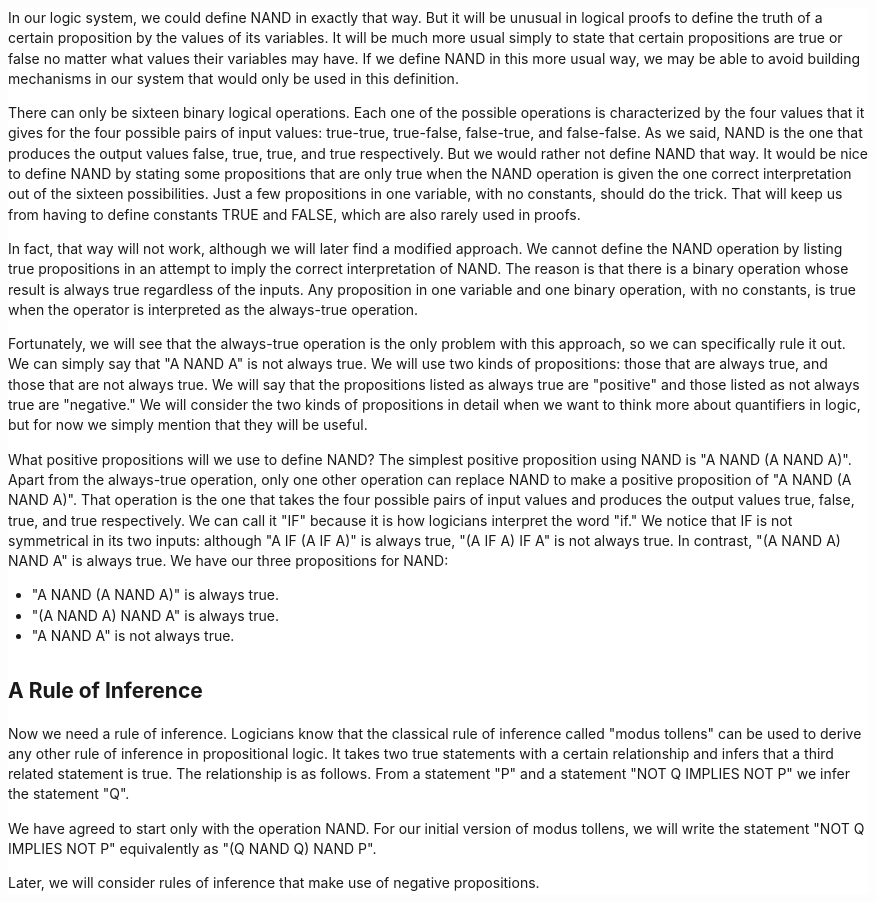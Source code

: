 In our logic system, we could define NAND in exactly that way. But it will be unusual in logical proofs to define the truth of a certain proposition by the values of its variables. It will be much more usual simply to state that certain propositions are true or false no matter what values their variables may have. If we define NAND in this more usual way, we may be able to avoid building mechanisms in our system that would only be used in this definition.

There can only be sixteen binary logical operations. Each one of the possible operations is characterized by the four values that it gives for the four possible pairs of input values: true-true, true-false, false-true, and false-false. As we said, NAND is the one that produces the output values false, true, true, and true respectively. But we would rather not define NAND that way. It would be nice to define NAND by stating some propositions that are only true when the NAND operation is given the one correct interpretation out of the sixteen possibilities. Just a few propositions in one variable, with no constants, should do the trick. That will keep us from having to define constants TRUE and FALSE, which are also rarely used in proofs.

In fact, that way will not work, although we will later find a modified approach. We cannot define the NAND operation by listing true propositions in an attempt to imply the correct interpretation of NAND. The reason is that there is a binary operation whose result is always true regardless of the inputs. Any proposition in one variable and one binary operation, with no constants, is true when the operator is interpreted as the always-true operation.

Fortunately, we will see that the always-true operation is the only problem with this approach, so we can specifically rule it out. We can simply say that "A NAND A" is not always true. We will use two kinds of propositions: those that are always true, and those that are not always true. We will say that the propositions listed as always true are "positive" and those listed as not always true are "negative." We will consider the two kinds of propositions in detail when we want to think more about quantifiers in logic, but for now we simply mention that they will be useful.

What positive propositions will we use to define NAND? The simplest positive proposition using NAND is "A NAND (A NAND A)". Apart from the always-true operation, only one other operation can replace NAND to make a positive proposition of "A NAND (A NAND A)". That operation is the one that takes the four possible pairs of input values and produces the output values true, false, true, and true respectively. We can call it "IF" because it is how logicians interpret the word "if." We notice that IF is not symmetrical in its two inputs: although "A IF (A IF A)" is always true, "(A IF A) IF A" is not always true. In contrast, "(A NAND A) NAND A" is always true. We have our three propositions for NAND:

* "A NAND (A NAND A)" is always true.
* "(A NAND A) NAND A" is always true.
* "A NAND A" is not always true.


A Rule of Inference
-------------------

Now we need a rule of inference. Logicians know that the classical rule of inference called "modus tollens" can be used to derive any other rule of inference in propositional logic. It takes two true statements with a certain relationship and infers that a third related statement is true. The relationship is as follows. From a statement "P" and a statement "NOT Q IMPLIES NOT P" we infer the statement "Q".

We have agreed to start only with the operation NAND. For our initial version of modus tollens, we will write the statement "NOT Q IMPLIES NOT P" equivalently as "(Q NAND Q) NAND P".

Later, we will consider rules of inference that make use of negative propositions.

